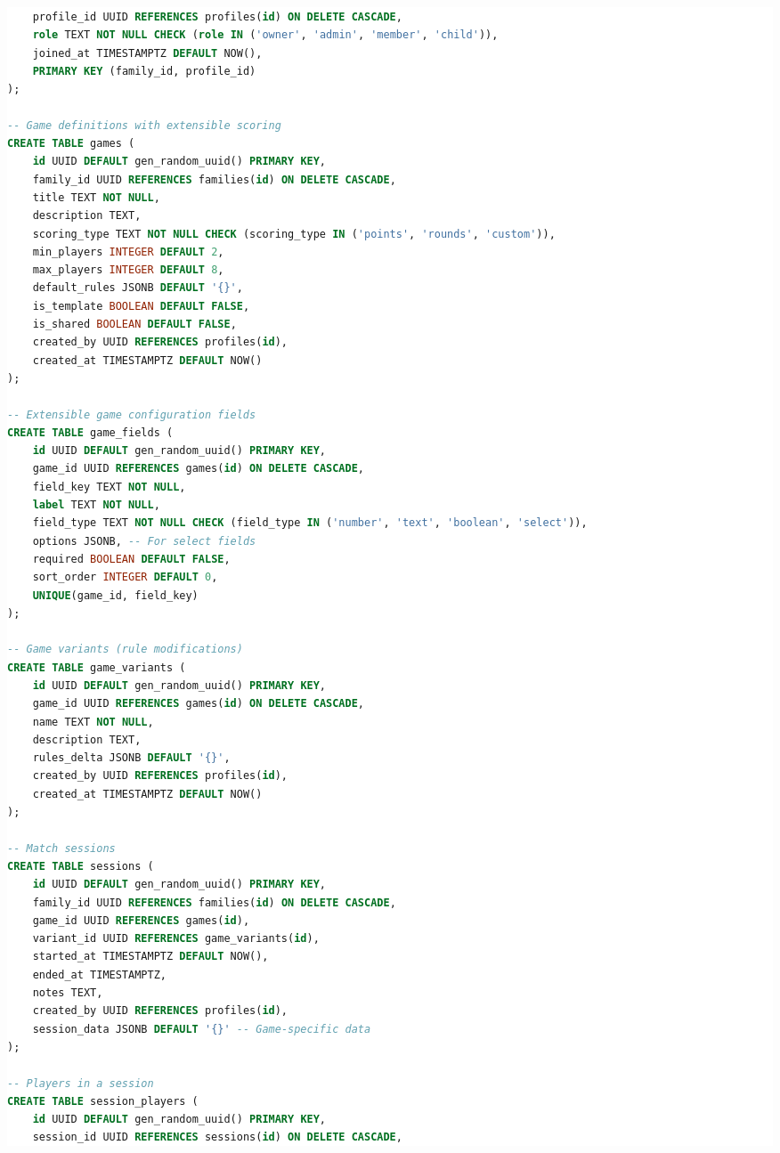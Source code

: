 ```sql
    profile_id UUID REFERENCES profiles(id) ON DELETE CASCADE,
    role TEXT NOT NULL CHECK (role IN ('owner', 'admin', 'member', 'child')),
    joined_at TIMESTAMPTZ DEFAULT NOW(),
    PRIMARY KEY (family_id, profile_id)
);

-- Game definitions with extensible scoring
CREATE TABLE games (
    id UUID DEFAULT gen_random_uuid() PRIMARY KEY,
    family_id UUID REFERENCES families(id) ON DELETE CASCADE,
    title TEXT NOT NULL,
    description TEXT,
    scoring_type TEXT NOT NULL CHECK (scoring_type IN ('points', 'rounds', 'custom')),
    min_players INTEGER DEFAULT 2,
    max_players INTEGER DEFAULT 8,
    default_rules JSONB DEFAULT '{}',
    is_template BOOLEAN DEFAULT FALSE,
    is_shared BOOLEAN DEFAULT FALSE,
    created_by UUID REFERENCES profiles(id),
    created_at TIMESTAMPTZ DEFAULT NOW()
);

-- Extensible game configuration fields
CREATE TABLE game_fields (
    id UUID DEFAULT gen_random_uuid() PRIMARY KEY,
    game_id UUID REFERENCES games(id) ON DELETE CASCADE,
    field_key TEXT NOT NULL,
    label TEXT NOT NULL,
    field_type TEXT NOT NULL CHECK (field_type IN ('number', 'text', 'boolean', 'select')),
    options JSONB, -- For select fields
    required BOOLEAN DEFAULT FALSE,
    sort_order INTEGER DEFAULT 0,
    UNIQUE(game_id, field_key)
);

-- Game variants (rule modifications)
CREATE TABLE game_variants (
    id UUID DEFAULT gen_random_uuid() PRIMARY KEY,
    game_id UUID REFERENCES games(id) ON DELETE CASCADE,
    name TEXT NOT NULL,
    description TEXT,
    rules_delta JSONB DEFAULT '{}',
    created_by UUID REFERENCES profiles(id),
    created_at TIMESTAMPTZ DEFAULT NOW()
);

-- Match sessions
CREATE TABLE sessions (
    id UUID DEFAULT gen_random_uuid() PRIMARY KEY,
    family_id UUID REFERENCES families(id) ON DELETE CASCADE,
    game_id UUID REFERENCES games(id),
    variant_id UUID REFERENCES game_variants(id),
    started_at TIMESTAMPTZ DEFAULT NOW(),
    ended_at TIMESTAMPTZ,
    notes TEXT,
    created_by UUID REFERENCES profiles(id),
    session_data JSONB DEFAULT '{}' -- Game-specific data
);

-- Players in a session
CREATE TABLE session_players (
    id UUID DEFAULT gen_random_uuid() PRIMARY KEY,
    session_id UUID REFERENCES sessions(id) ON DELETE CASCADE,
```